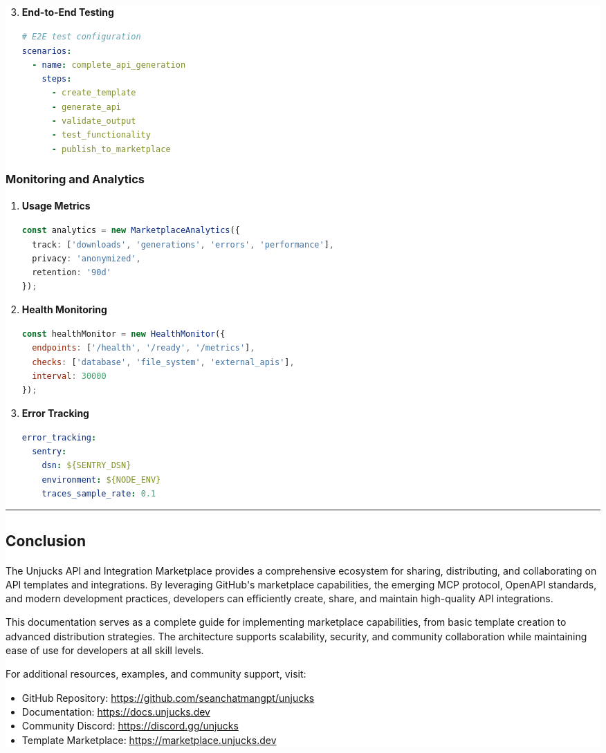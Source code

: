 3. **End-to-End Testing**
   ```yaml
   # E2E test configuration
   scenarios:
     - name: complete_api_generation
       steps:
         - create_template
         - generate_api
         - validate_output
         - test_functionality
         - publish_to_marketplace
   ```

### Monitoring and Analytics

1. **Usage Metrics**
   ```typescript
   const analytics = new MarketplaceAnalytics({
     track: ['downloads', 'generations', 'errors', 'performance'],
     privacy: 'anonymized',
     retention: '90d'
   });
   ```

2. **Health Monitoring**
   ```javascript
   const healthMonitor = new HealthMonitor({
     endpoints: ['/health', '/ready', '/metrics'],
     checks: ['database', 'file_system', 'external_apis'],
     interval: 30000
   });
   ```

3. **Error Tracking**
   ```yaml
   error_tracking:
     sentry:
       dsn: ${SENTRY_DSN}
       environment: ${NODE_ENV}
       traces_sample_rate: 0.1
   ```

---

## Conclusion

The Unjucks API and Integration Marketplace provides a comprehensive ecosystem for sharing, distributing, and collaborating on API templates and integrations. By leveraging GitHub's marketplace capabilities, the emerging MCP protocol, OpenAPI standards, and modern development practices, developers can efficiently create, share, and maintain high-quality API integrations.

This documentation serves as a complete guide for implementing marketplace capabilities, from basic template creation to advanced distribution strategies. The architecture supports scalability, security, and community collaboration while maintaining ease of use for developers at all skill levels.

For additional resources, examples, and community support, visit:
- GitHub Repository: https://github.com/seanchatmangpt/unjucks
- Documentation: https://docs.unjucks.dev
- Community Discord: https://discord.gg/unjucks
- Template Marketplace: https://marketplace.unjucks.dev
